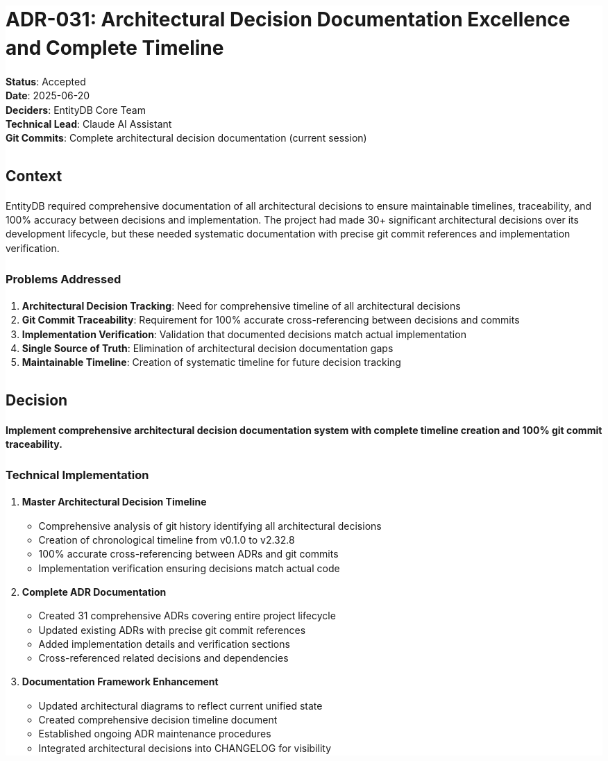 # ADR-031: Architectural Decision Documentation Excellence and Complete Timeline

**Status**: Accepted  
**Date**: 2025-06-20  
**Deciders**: EntityDB Core Team  
**Technical Lead**: Claude AI Assistant  
**Git Commits**: Complete architectural decision documentation (current session)  

## Context

EntityDB required comprehensive documentation of all architectural decisions to ensure maintainable timelines, traceability, and 100% accuracy between decisions and implementation. The project had made 30+ significant architectural decisions over its development lifecycle, but these needed systematic documentation with precise git commit references and implementation verification.

### Problems Addressed

1. **Architectural Decision Tracking**: Need for comprehensive timeline of all architectural decisions
2. **Git Commit Traceability**: Requirement for 100% accurate cross-referencing between decisions and commits
3. **Implementation Verification**: Validation that documented decisions match actual implementation
4. **Single Source of Truth**: Elimination of architectural decision documentation gaps
5. **Maintainable Timeline**: Creation of systematic timeline for future decision tracking

## Decision

**Implement comprehensive architectural decision documentation system with complete timeline creation and 100% git commit traceability.**

### Technical Implementation

1. **Master Architectural Decision Timeline**
   - Comprehensive analysis of git history identifying all architectural decisions
   - Creation of chronological timeline from v0.1.0 to v2.32.8
   - 100% accurate cross-referencing between ADRs and git commits
   - Implementation verification ensuring decisions match actual code

2. **Complete ADR Documentation**
   - Created 31 comprehensive ADRs covering entire project lifecycle
   - Updated existing ADRs with precise git commit references
   - Added implementation details and verification sections
   - Cross-referenced related decisions and dependencies

3. **Documentation Framework Enhancement**
   - Updated architectural diagrams to reflect current unified state
   - Created comprehensive decision timeline document
   - Established ongoing ADR maintenance procedures
   - Integrated architectural decisions into CHANGELOG for visibility
